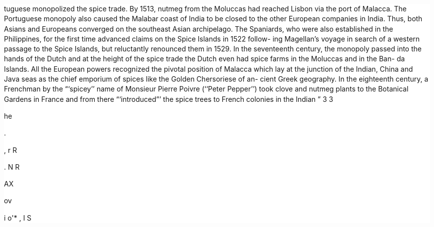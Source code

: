 tuguese monopolized the spice trade. By 
1513, nutmeg from the Moluccas had 
reached Lisbon via the port of Malacca. 
The Portuguese monopoly also caused the 
Malabar coast of India to be closed to the 
other European companies in India. Thus, 
both Asians and Europeans converged on 
the southeast Asian archipelago. The 
Spaniards, who were also established in the 
Philippines, for the first time advanced 
claims on the Spice Islands in 1522 follow- 
ing Magellan’s voyage in search of a 
western passage to the Spice Islands, but 
reluctantly renounced them in 1529. In the 
seventeenth century, the monopoly passed 
into the hands of the Dutch and at the 
height of the spice trade the Dutch even had 
spice farms in the Moluccas and in the Ban- 
da Islands. All the European powers 
recognized the pivotal position of Malacca 
which lay at the junction of the Indian, 
China and Java seas as the chief emporium 
of spices like the Golden Chersoriese of an- 
cient Greek geography. 
In the eighteenth century, a Frenchman 
by the “‘spicey’’ name of Monsieur Pierre 
Poivre (‘‘Peter Pepper’’) took clove and 
nutmeg plants to the Botanical Gardens in 
France and from there “‘introduced”’ the 
spice trees to French colonies in the Indian 
” 
3
3
 
he
 
.
 
, 
r
R
 
. 
N
R
 
AX
 
ov
 
i 
o'*
, 
I
S
 